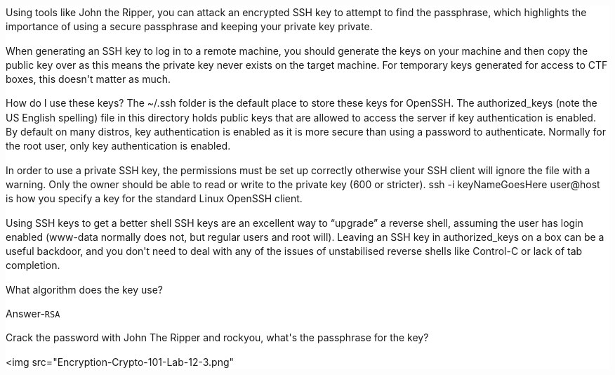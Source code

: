 Using tools like John the Ripper, you can attack an encrypted SSH key to attempt to find the passphrase, which highlights
the importance of using a secure passphrase and keeping your private key private.

When generating an SSH key to log in to a remote machine, you should generate the keys on your machine and then copy the
public key over as this means the private key never exists on the target machine. For temporary keys generated for access 
to CTF boxes, this doesn't matter as much.

How do I use these keys?
The ~/.ssh folder is the default place to store these keys for OpenSSH. The authorized_keys (note the US English spelling)
file in this directory holds public keys that are allowed to access the server if key authentication is enabled. By default
on many distros, key authentication is enabled as it is more secure than using a password to authenticate. Normally for
the root user, only key authentication is enabled.

In order to use a private SSH key, the permissions must be set up correctly otherwise your SSH client will ignore the
file with a warning. Only the owner should be able to read or write to the private key (600 or stricter). ssh -i keyNameGoesHere 
user@host is how you specify a key for the standard Linux OpenSSH client.

Using SSH keys to get a better shell
SSH keys are an excellent way to “upgrade” a reverse shell, assuming the user has login enabled (www-data normally does 
not, but regular users and root will). Leaving an SSH key in authorized_keys on a box can be a useful backdoor, and you 
don't need to deal with any of the issues of unstabilised reverse shells like Control-C or lack of tab completion.

What algorithm does the key use?

Answer-`RSA`

Crack the password with John The Ripper and rockyou, what's the passphrase for the key?

<img src="Encryption-Crypto-101-Lab-12-3.png"